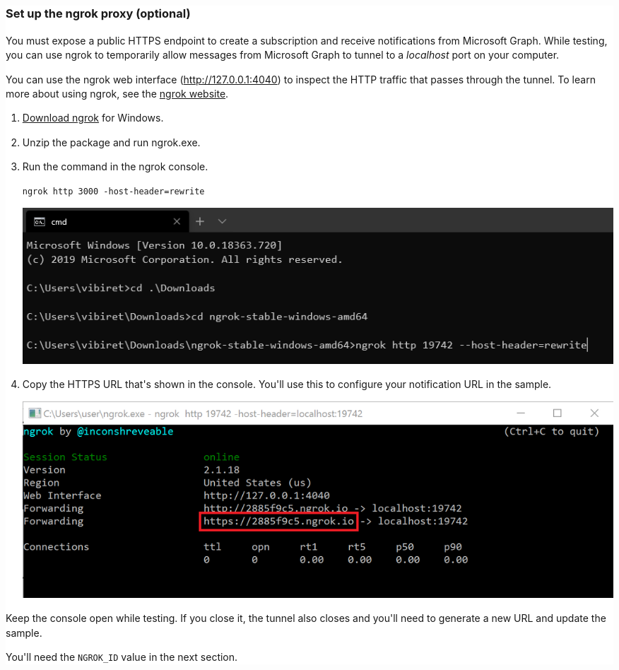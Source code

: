 ### Set up the ngrok proxy (optional)

You must expose a public HTTPS endpoint to create a subscription and receive notifications from Microsoft Graph. While testing, you can use ngrok to temporarily allow messages from Microsoft Graph to tunnel to a *localhost* port on your computer.

You can use the ngrok web interface (http://127.0.0.1:4040) to inspect the HTTP traffic that passes through the tunnel. To learn more about using ngrok, see the [ngrok website](https://ngrok.com/).

1. [Download ngrok](https://ngrok.com/download) for Windows.

1. Unzip the package and run ngrok.exe.

1. Run the command in the ngrok console.

   `ngrok http 3000 -host-header=rewrite`

   ![Example command to run in the ngrok console](docs/ngrok1.PNG)

1. Copy the HTTPS URL that's shown in the console. You'll use this to configure your notification URL in the sample.

   ![The forwarding HTTPS URL in the ngrok console](docs/ngrok2.PNG)

Keep the console open while testing. If you close it, the tunnel also closes and you'll need to generate a new URL and update the sample.

You'll need the `NGROK_ID` value in the next section.
